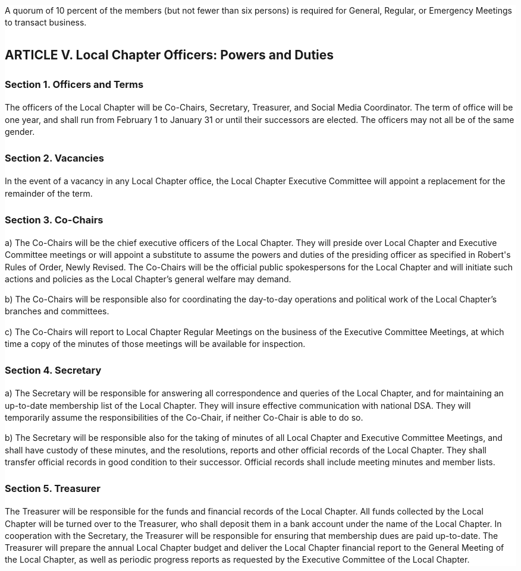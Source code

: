 A quorum of 10 percent of the members (but not fewer than six persons) is required for General, Regular, or Emergency Meetings to transact business.


## ARTICLE V. Local Chapter Officers: Powers and Duties

### Section 1. Officers and Terms

The officers of the Local Chapter will be Co-Chairs, Secretary, Treasurer, and Social Media Coordinator. The term of office will be one year, and shall run from February 1 to January 31 or until their successors are elected. The officers may not all be of the same gender.

### Section 2. Vacancies

In the event of a vacancy in any Local Chapter office, the Local Chapter Executive Committee will appoint a replacement for the remainder of the term.

### Section 3. Co-Chairs

a) The Co-Chairs will be the chief executive officers of the Local Chapter. They will preside over Local Chapter and Executive Committee meetings or will appoint a substitute to assume the powers and duties of the presiding officer as specified in Robert's Rules of Order, Newly Revised. The Co-Chairs will be the official public spokespersons for the Local Chapter and will initiate such actions and policies as the Local Chapter’s general welfare may demand.

b) The Co-Chairs will be responsible also for coordinating the day-to-day operations and political work of the Local Chapter’s branches and committees.

c) The Co-Chairs will report to Local Chapter Regular Meetings on the business of the Executive Committee Meetings, at which time a copy of the minutes of those meetings will be available for inspection.

### Section 4. Secretary

a) The Secretary will be responsible for answering all correspondence and queries of the Local Chapter, and for maintaining an up-to-date membership list of the Local Chapter. They will insure effective communication with national DSA. They will temporarily assume the responsibilities of the Co-Chair, if neither Co-Chair is able to do so.

b) The Secretary will be responsible also for the taking of minutes of all Local Chapter and Executive Committee Meetings, and shall have custody of these minutes, and the resolutions, reports and other official records of the Local Chapter. They shall transfer official records in good condition to their successor. Official records shall include meeting minutes and member lists.

### Section 5. Treasurer

The Treasurer will be responsible for the funds and financial records of the Local Chapter. All funds collected by the Local Chapter will be turned over to the Treasurer, who shall deposit them in a bank account under the name of the Local Chapter. In cooperation with the Secretary, the Treasurer will be responsible for ensuring that membership dues are paid up-to-date. The Treasurer will prepare the annual Local Chapter budget and deliver the Local Chapter financial report to the General Meeting of the Local Chapter, as well as periodic progress reports as requested by the Executive Committee of the Local Chapter.
